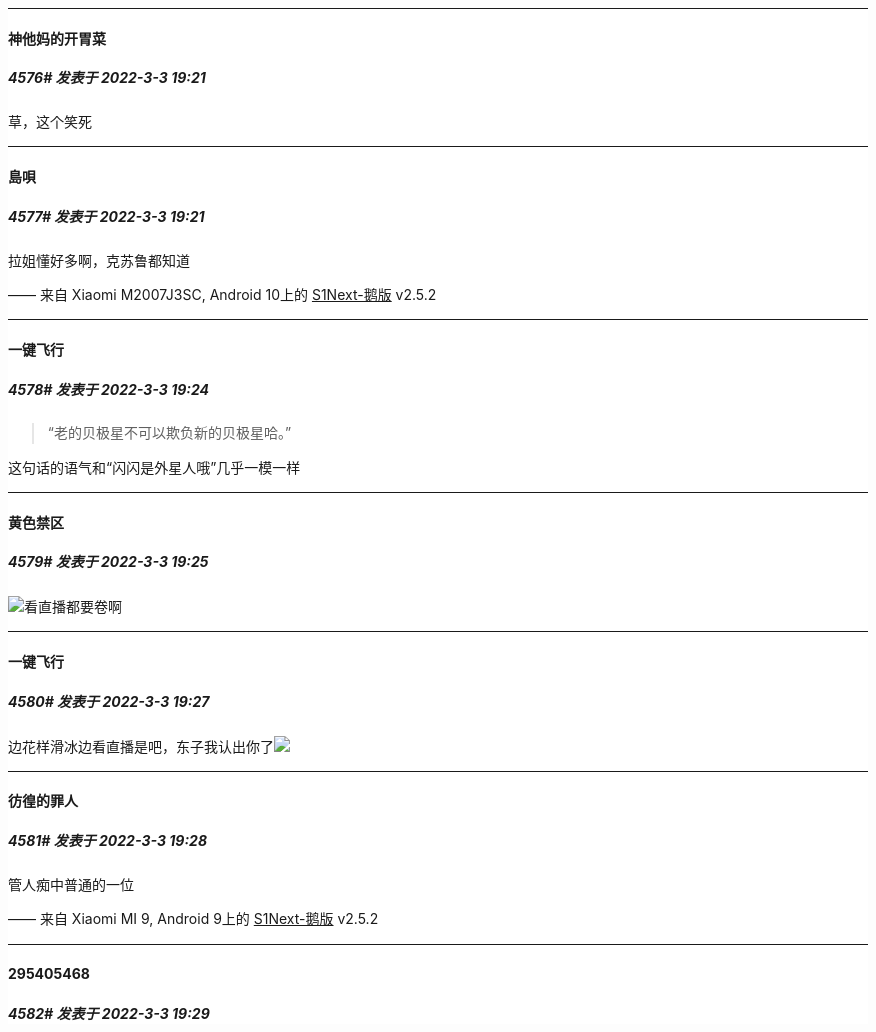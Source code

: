 *****

####  神他妈的开胃菜  
##### 4576#       发表于 2022-3-3 19:21

草，这个笑死

*****

####  島唄  
##### 4577#       发表于 2022-3-3 19:21

拉姐懂好多啊，克苏鲁都知道

—— 来自 Xiaomi M2007J3SC, Android 10上的 [S1Next-鹅版](https://github.com/ykrank/S1-Next/releases) v2.5.2

*****

####  一键飞行  
##### 4578#       发表于 2022-3-3 19:24

<blockquote>“老的贝极星不可以欺负新的贝极星哈。”</blockquote>
这句话的语气和“闪闪是外星人哦”几乎一模一样

*****

####  黄色禁区  
##### 4579#       发表于 2022-3-3 19:25

<img src="https://static.saraba1st.com/image/smiley/face2017/067.png" referrerpolicy="no-referrer">看直播都要卷啊



*****

####  一键飞行  
##### 4580#       发表于 2022-3-3 19:27

边花样滑冰边看直播是吧，东子我认出你了<img src="https://static.saraba1st.com/image/smiley/face2017/067.png" referrerpolicy="no-referrer">

*****

####  彷徨的罪人  
##### 4581#       发表于 2022-3-3 19:28

管人痴中普通的一位

—— 来自 Xiaomi MI 9, Android 9上的 [S1Next-鹅版](https://github.com/ykrank/S1-Next/releases) v2.5.2

*****

####  295405468  
##### 4582#       发表于 2022-3-3 19:29
